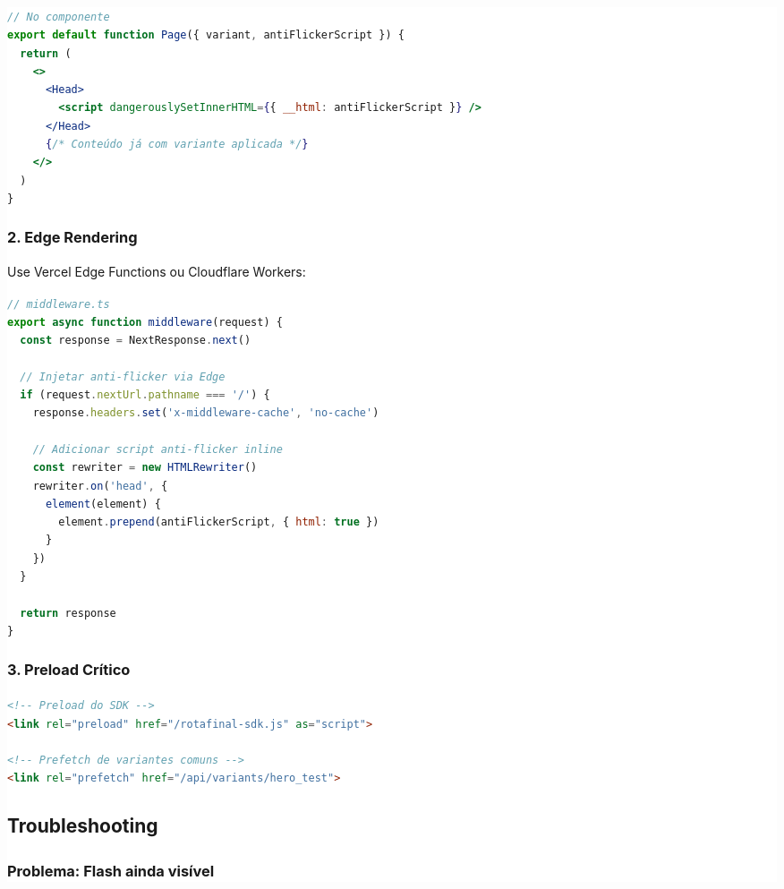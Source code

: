 ```jsx
// No componente
export default function Page({ variant, antiFlickerScript }) {
  return (
    <>
      <Head>
        <script dangerouslySetInnerHTML={{ __html: antiFlickerScript }} />
      </Head>
      {/* Conteúdo já com variante aplicada */}
    </>
  )
}
```

### 2. Edge Rendering

Use Vercel Edge Functions ou Cloudflare Workers:

```javascript
// middleware.ts
export async function middleware(request) {
  const response = NextResponse.next()
  
  // Injetar anti-flicker via Edge
  if (request.nextUrl.pathname === '/') {
    response.headers.set('x-middleware-cache', 'no-cache')
    
    // Adicionar script anti-flicker inline
    const rewriter = new HTMLRewriter()
    rewriter.on('head', {
      element(element) {
        element.prepend(antiFlickerScript, { html: true })
      }
    })
  }
  
  return response
}
```

### 3. Preload Crítico

```html
<!-- Preload do SDK -->
<link rel="preload" href="/rotafinal-sdk.js" as="script">

<!-- Prefetch de variantes comuns -->
<link rel="prefetch" href="/api/variants/hero_test">
```

## Troubleshooting

### Problema: Flash ainda visível
